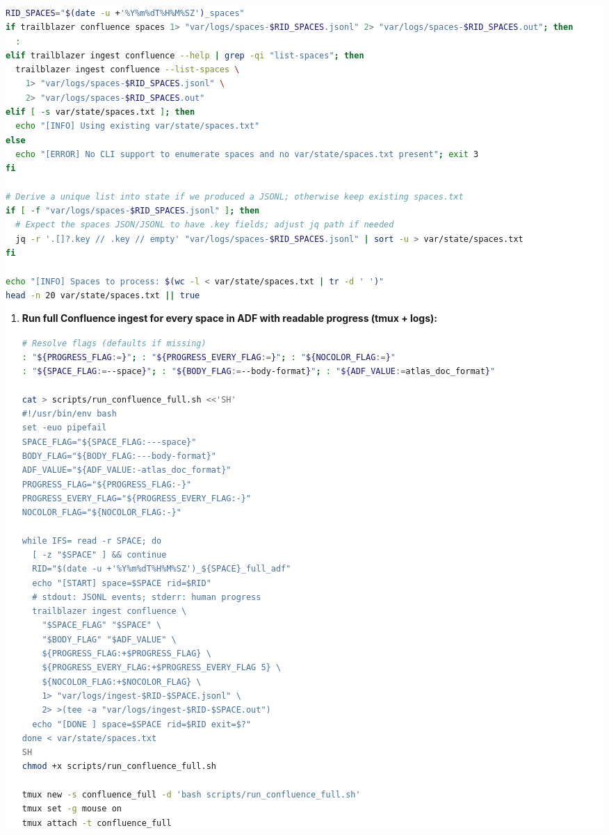    ```bash
   RID_SPACES="$(date -u +'%Y%m%dT%H%M%SZ')_spaces"
   if trailblazer confluence spaces 1> "var/logs/spaces-$RID_SPACES.jsonl" 2> "var/logs/spaces-$RID_SPACES.out"; then
     :
   elif trailblazer ingest confluence --help | grep -qi "list-spaces"; then
     trailblazer ingest confluence --list-spaces \
       1> "var/logs/spaces-$RID_SPACES.jsonl" \
       2> "var/logs/spaces-$RID_SPACES.out"
   elif [ -s var/state/spaces.txt ]; then
     echo "[INFO] Using existing var/state/spaces.txt"
   else
     echo "[ERROR] No CLI support to enumerate spaces and no var/state/spaces.txt present"; exit 3
   fi

   # Derive a unique list into state if we produced a JSONL; otherwise keep existing spaces.txt
   if [ -f "var/logs/spaces-$RID_SPACES.jsonl" ]; then
     # Expect the spaces JSON/JSONL to have .key fields; adjust jq path if needed
     jq -r '.[]?.key // .key // empty' "var/logs/spaces-$RID_SPACES.jsonl" | sort -u > var/state/spaces.txt
   fi

   echo "[INFO] Spaces to process: $(wc -l < var/state/spaces.txt | tr -d ' ')"
   head -n 20 var/state/spaces.txt || true
   ```

1. **Run full Confluence ingest for every space in ADF with readable progress (tmux + logs):**

   ```bash
   # Resolve flags (defaults if missing)
   : "${PROGRESS_FLAG:=}"; : "${PROGRESS_EVERY_FLAG:=}"; : "${NOCOLOR_FLAG:=}"
   : "${SPACE_FLAG:=--space}"; : "${BODY_FLAG:=--body-format}"; : "${ADF_VALUE:=atlas_doc_format}"

   cat > scripts/run_confluence_full.sh <<'SH'
   #!/usr/bin/env bash
   set -euo pipefail
   SPACE_FLAG="${SPACE_FLAG:---space}"
   BODY_FLAG="${BODY_FLAG:---body-format}"
   ADF_VALUE="${ADF_VALUE:-atlas_doc_format}"
   PROGRESS_FLAG="${PROGRESS_FLAG:-}"
   PROGRESS_EVERY_FLAG="${PROGRESS_EVERY_FLAG:-}"
   NOCOLOR_FLAG="${NOCOLOR_FLAG:-}"

   while IFS= read -r SPACE; do
     [ -z "$SPACE" ] && continue
     RID="$(date -u +'%Y%m%dT%H%M%SZ')_${SPACE}_full_adf"
     echo "[START] space=$SPACE rid=$RID"
     # stdout: JSONL events; stderr: human progress
     trailblazer ingest confluence \
       "$SPACE_FLAG" "$SPACE" \
       "$BODY_FLAG" "$ADF_VALUE" \
       ${PROGRESS_FLAG:+$PROGRESS_FLAG} \
       ${PROGRESS_EVERY_FLAG:+$PROGRESS_EVERY_FLAG 5} \
       ${NOCOLOR_FLAG:+$NOCOLOR_FLAG} \
       1> "var/logs/ingest-$RID-$SPACE.jsonl" \
       2> >(tee -a "var/logs/ingest-$RID-$SPACE.out")
     echo "[DONE ] space=$SPACE rid=$RID exit=$?"
   done < var/state/spaces.txt
   SH
   chmod +x scripts/run_confluence_full.sh

   tmux new -s confluence_full -d 'bash scripts/run_confluence_full.sh'
   tmux set -g mouse on
   tmux attach -t confluence_full
   ```
